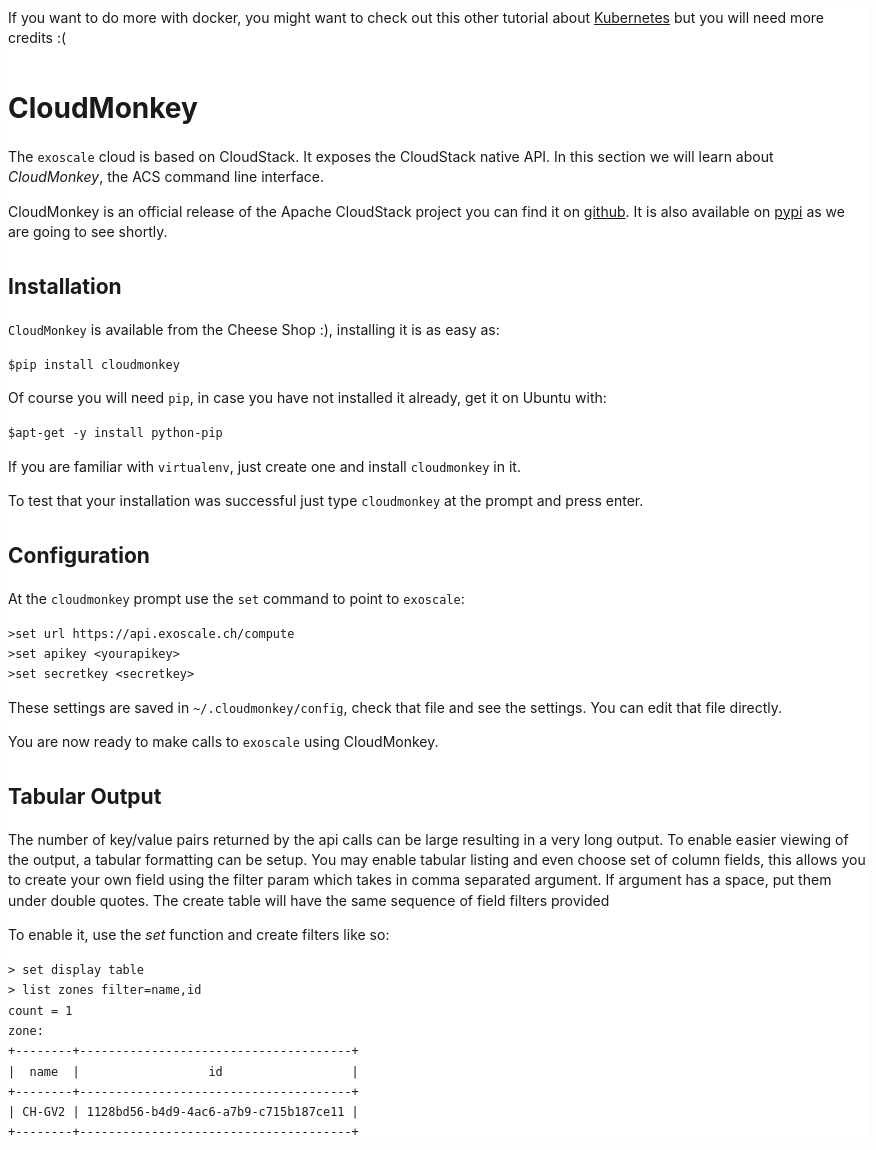 If you want to do more with docker, you might want to check out this other tutorial about [Kubernetes](https://github.com/runseb/kubernetes-exoscale) but you will need more credits :(

CloudMonkey
===========

The `exoscale` cloud is based on CloudStack. It exposes the CloudStack native API.
In this section we will learn about *CloudMonkey*, the ACS command line interface.

CloudMonkey is an official release of the Apache CloudStack project you can find it on [github](https://github.com/apache/cloudstack-cloudmonkey).
It is also available on [pypi](https://pypi.python.org/pypi/cloudmonkey/) as we are going to see shortly.

Installation
------------

`CloudMonkey` is available from the Cheese Shop :), installing it is as easy as:

    $pip install cloudmonkey

Of course you will need `pip`, in case you have not installed it already, get it on Ubuntu with:

    $apt-get -y install python-pip

If you are familiar with `virtualenv`, just create one and install `cloudmonkey` in it.

To test that your installation was successful just type `cloudmonkey` at the prompt and press enter.

Configuration
-------------

At the `cloudmonkey` prompt use the `set` command to point to `exoscale`:

    >set url https://api.exoscale.ch/compute
    >set apikey <yourapikey>
    >set secretkey <secretkey>

These settings are saved in `~/.cloudmonkey/config`, check that file and see the settings.
You can edit that file directly.

You are now ready to make calls to `exoscale` using CloudMonkey.

Tabular Output
--------------------

The number of key/value pairs returned by the api calls can be large
resulting in a very long output. To enable easier viewing of the output,
a tabular formatting can be setup. You may enable tabular listing and
even choose set of column fields, this allows you to create your own
field using the filter param which takes in comma separated argument. If
argument has a space, put them under double quotes. The create table
will have the same sequence of field filters provided

To enable it, use the *set* function and create filters like so:

    > set display table
    > list zones filter=name,id
    count = 1
    zone:
    +--------+--------------------------------------+
    |  name  |                  id                  |
    +--------+--------------------------------------+
    | CH-GV2 | 1128bd56-b4d9-4ac6-a7b9-c715b187ce11 |
    +--------+--------------------------------------+
